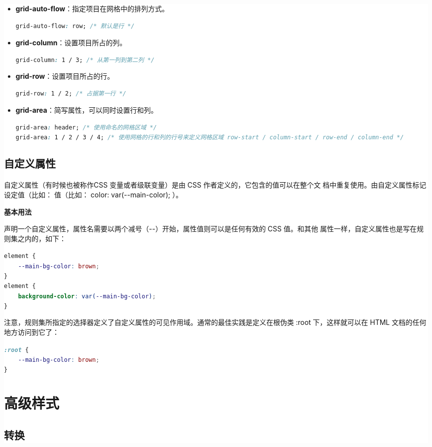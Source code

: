 - **grid-auto-flow**：指定项目在网格中的排列方式。

  ```css
  grid-auto-flow: row; /* 默认是行 */
  ```



- **grid-column**：设置项目所占的列。

  ```css
  grid-column: 1 / 3; /* 从第一列到第二列 */
  ```

- **grid-row**：设置项目所占的行。

  ```css
  grid-row: 1 / 2; /* 占据第一行 */
  ```

- **grid-area**：简写属性，可以同时设置行和列。

  ```css
  grid-area: header; /* 使用命名的网格区域 */
  grid-area: 1 / 2 / 3 / 4; /* 使用网格的行和列的行号来定义网格区域 row-start / column-start / row-end / column-end */
  ```



## 自定义属性

自定义属性（有时候也被称作CSS 变量或者级联变量）是由 CSS 作者定义的，它包含的值可以在整个文 档中重复使用。由自定义属性标记设定值（比如：  值（比如：  color: var(--main-color); ）。

**基本用法**

声明一个自定义属性，属性名需要以两个减号（--）开始，属性值则可以是任何有效的 CSS 值。和其他 属性一样，自定义属性也是写在规则集之内的，如下：

```css
element {
	--main-bg-color: brown;
}
element {
 	background-color: var(--main-bg-color);
}
```

注意，规则集所指定的选择器定义了自定义属性的可见作用域。通常的最佳实践是定义在根伪类  :root  下，这样就可以在 HTML 文档的任何地方访问到它了：

```css
:root {
    --main-bg-color: brown;
}
```



# 高级样式

## 转换
